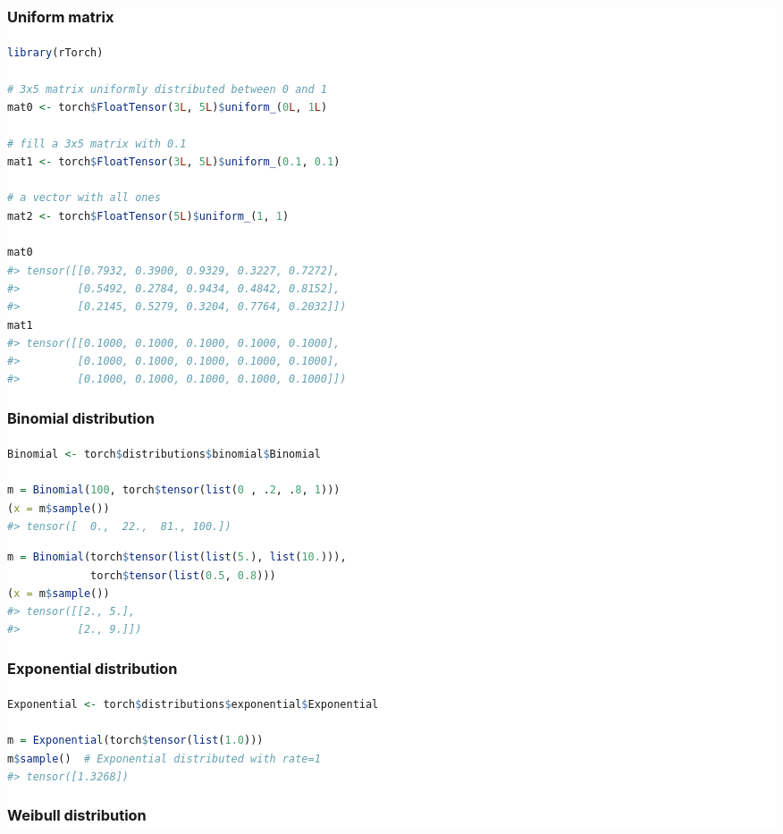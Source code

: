 ### Uniform matrix

``` r
library(rTorch)

# 3x5 matrix uniformly distributed between 0 and 1
mat0 <- torch$FloatTensor(3L, 5L)$uniform_(0L, 1L)

# fill a 3x5 matrix with 0.1
mat1 <- torch$FloatTensor(3L, 5L)$uniform_(0.1, 0.1)

# a vector with all ones
mat2 <- torch$FloatTensor(5L)$uniform_(1, 1)

mat0
#> tensor([[0.7932, 0.3900, 0.9329, 0.3227, 0.7272],
#>         [0.5492, 0.2784, 0.9434, 0.4842, 0.8152],
#>         [0.2145, 0.5279, 0.3204, 0.7764, 0.2032]])
mat1
#> tensor([[0.1000, 0.1000, 0.1000, 0.1000, 0.1000],
#>         [0.1000, 0.1000, 0.1000, 0.1000, 0.1000],
#>         [0.1000, 0.1000, 0.1000, 0.1000, 0.1000]])
```

### Binomial distribution

``` r
Binomial <- torch$distributions$binomial$Binomial

m = Binomial(100, torch$tensor(list(0 , .2, .8, 1)))
(x = m$sample())
#> tensor([  0.,  22.,  81., 100.])
```

``` r
m = Binomial(torch$tensor(list(list(5.), list(10.))), 
             torch$tensor(list(0.5, 0.8)))
(x = m$sample())
#> tensor([[2., 5.],
#>         [2., 9.]])
```

### Exponential distribution

``` r
Exponential <- torch$distributions$exponential$Exponential

m = Exponential(torch$tensor(list(1.0)))
m$sample()  # Exponential distributed with rate=1
#> tensor([1.3268])
```

### Weibull distribution
